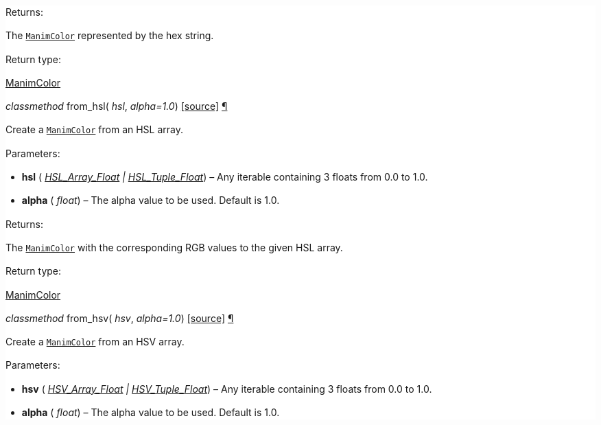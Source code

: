 Returns:

The [`ManimColor`](https://docs.manim.community/en/stable/reference/manim.utils.color.core.ManimColor.html#manim.utils.color.core.ManimColor "manim.utils.color.core.ManimColor") represented by the hex string.

Return type:

[ManimColor](https://docs.manim.community/en/stable/reference/manim.utils.color.core.ManimColor.html#manim.utils.color.core.ManimColor "manim.utils.color.core.ManimColor")

_classmethod_ from\_hsl( _hsl_, _alpha=1.0_) [\[source\]](https://docs.manim.community/en/stable/_modules/manim/utils/color/core.html#ManimColor.from_hsl) [¶](https://docs.manim.community/en/stable/reference/manim.utils.color.core.ManimColor.html#manim.utils.color.core.ManimColor.from_hsl "Link to this definition")

Create a [`ManimColor`](https://docs.manim.community/en/stable/reference/manim.utils.color.core.ManimColor.html#manim.utils.color.core.ManimColor "manim.utils.color.core.ManimColor") from an HSL array.

Parameters:

- **hsl** ( [_HSL\_Array\_Float_](https://docs.manim.community/en/stable/reference/manim.typing.html#manim.typing.HSL_Array_Float "manim.typing.HSL_Array_Float") _\|_ [_HSL\_Tuple\_Float_](https://docs.manim.community/en/stable/reference/manim.typing.html#manim.typing.HSL_Tuple_Float "manim.typing.HSL_Tuple_Float")) – Any iterable containing 3 floats from 0.0 to 1.0.

- **alpha** ( _float_) – The alpha value to be used. Default is 1.0.


Returns:

The [`ManimColor`](https://docs.manim.community/en/stable/reference/manim.utils.color.core.ManimColor.html#manim.utils.color.core.ManimColor "manim.utils.color.core.ManimColor") with the corresponding RGB values to the given HSL
array.

Return type:

[ManimColor](https://docs.manim.community/en/stable/reference/manim.utils.color.core.ManimColor.html#manim.utils.color.core.ManimColor "manim.utils.color.core.ManimColor")

_classmethod_ from\_hsv( _hsv_, _alpha=1.0_) [\[source\]](https://docs.manim.community/en/stable/_modules/manim/utils/color/core.html#ManimColor.from_hsv) [¶](https://docs.manim.community/en/stable/reference/manim.utils.color.core.ManimColor.html#manim.utils.color.core.ManimColor.from_hsv "Link to this definition")

Create a [`ManimColor`](https://docs.manim.community/en/stable/reference/manim.utils.color.core.ManimColor.html#manim.utils.color.core.ManimColor "manim.utils.color.core.ManimColor") from an HSV array.

Parameters:

- **hsv** ( [_HSV\_Array\_Float_](https://docs.manim.community/en/stable/reference/manim.typing.html#manim.typing.HSV_Array_Float "manim.typing.HSV_Array_Float") _\|_ [_HSV\_Tuple\_Float_](https://docs.manim.community/en/stable/reference/manim.typing.html#manim.typing.HSV_Tuple_Float "manim.typing.HSV_Tuple_Float")) – Any iterable containing 3 floats from 0.0 to 1.0.

- **alpha** ( _float_) – The alpha value to be used. Default is 1.0.
